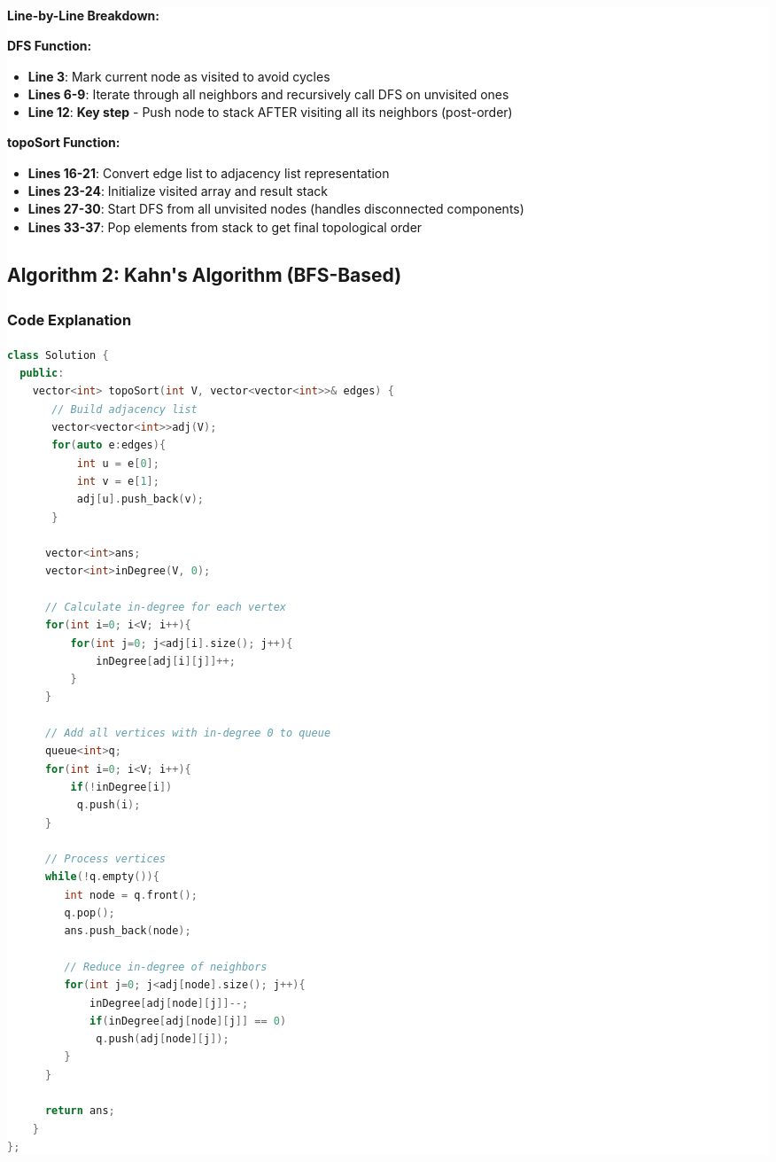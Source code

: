 **Line-by-Line Breakdown:**

**DFS Function:**
- **Line 3**: Mark current node as visited to avoid cycles
- **Lines 6-9**: Iterate through all neighbors and recursively call DFS on unvisited ones
- **Line 12**: **Key step** - Push node to stack AFTER visiting all its neighbors (post-order)

**topoSort Function:**
- **Lines 16-21**: Convert edge list to adjacency list representation
- **Lines 23-24**: Initialize visited array and result stack
- **Lines 27-30**: Start DFS from all unvisited nodes (handles disconnected components)
- **Lines 33-37**: Pop elements from stack to get final topological order

## Algorithm 2: Kahn's Algorithm (BFS-Based)

### Code Explanation

```cpp
class Solution {
  public:
    vector<int> topoSort(int V, vector<vector<int>>& edges) {
       // Build adjacency list
       vector<vector<int>>adj(V);
       for(auto e:edges){
           int u = e[0];
           int v = e[1];
           adj[u].push_back(v);
       }
      
      vector<int>ans;
      vector<int>inDegree(V, 0);
      
      // Calculate in-degree for each vertex
      for(int i=0; i<V; i++){
          for(int j=0; j<adj[i].size(); j++){
              inDegree[adj[i][j]]++;
          }
      }
      
      // Add all vertices with in-degree 0 to queue
      queue<int>q;
      for(int i=0; i<V; i++){
          if(!inDegree[i])
           q.push(i);
      }
      
      // Process vertices
      while(!q.empty()){
         int node = q.front();
         q.pop();
         ans.push_back(node);
         
         // Reduce in-degree of neighbors
         for(int j=0; j<adj[node].size(); j++){
             inDegree[adj[node][j]]--;
             if(inDegree[adj[node][j]] == 0)
              q.push(adj[node][j]);
         }
      }
      
      return ans;
    }
};
```
